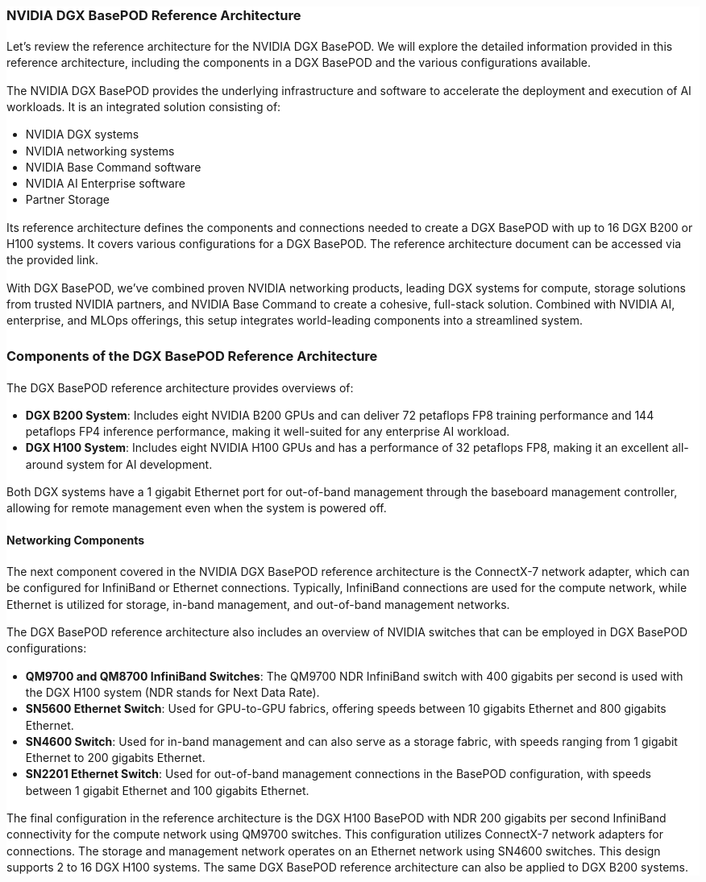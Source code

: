 ### NVIDIA DGX BasePOD Reference Architecture
Let’s review the reference architecture for the NVIDIA DGX BasePOD. We will explore the detailed information provided in this reference architecture, including the components in a DGX BasePOD and the various configurations available.

The NVIDIA DGX BasePOD provides the underlying infrastructure and software to accelerate the deployment and execution of AI workloads. It is an integrated solution consisting of:
- NVIDIA DGX systems
- NVIDIA networking systems
- NVIDIA Base Command software
- NVIDIA AI Enterprise software
- Partner Storage

Its reference architecture defines the components and connections needed to create a DGX BasePOD with up to 16 DGX B200 or H100 systems. It covers various configurations for a DGX BasePOD. The reference architecture document can be accessed via the provided link.

With DGX BasePOD, we’ve combined proven NVIDIA networking products, leading DGX systems for compute, storage solutions from trusted NVIDIA partners, and NVIDIA Base Command to create a cohesive, full-stack solution. Combined with NVIDIA AI, enterprise, and MLOps offerings, this setup integrates world-leading components into a streamlined system.

### Components of the DGX BasePOD Reference Architecture
The DGX BasePOD reference architecture provides overviews of:
- **DGX B200 System**: Includes eight NVIDIA B200 GPUs and can deliver 72 petaflops FP8 training performance and 144 petaflops FP4 inference performance, making it well-suited for any enterprise AI workload.
- **DGX H100 System**: Includes eight NVIDIA H100 GPUs and has a performance of 32 petaflops FP8, making it an excellent all-around system for AI development.

Both DGX systems have a 1 gigabit Ethernet port for out-of-band management through the baseboard management controller, allowing for remote management even when the system is powered off.

#### Networking Components
The next component covered in the NVIDIA DGX BasePOD reference architecture is the ConnectX-7 network adapter, which can be configured for InfiniBand or Ethernet connections. Typically, InfiniBand connections are used for the compute network, while Ethernet is utilized for storage, in-band management, and out-of-band management networks.

The DGX BasePOD reference architecture also includes an overview of NVIDIA switches that can be employed in DGX BasePOD configurations:
- **QM9700 and QM8700 InfiniBand Switches**: The QM9700 NDR InfiniBand switch with 400 gigabits per second is used with the DGX H100 system (NDR stands for Next Data Rate).
- **SN5600 Ethernet Switch**: Used for GPU-to-GPU fabrics, offering speeds between 10 gigabits Ethernet and 800 gigabits Ethernet.
- **SN4600 Switch**: Used for in-band management and can also serve as a storage fabric, with speeds ranging from 1 gigabit Ethernet to 200 gigabits Ethernet.
- **SN2201 Ethernet Switch**: Used for out-of-band management connections in the BasePOD configuration, with speeds between 1 gigabit Ethernet and 100 gigabits Ethernet.

The final configuration in the reference architecture is the DGX H100 BasePOD with NDR 200 gigabits per second InfiniBand connectivity for the compute network using QM9700 switches. This configuration utilizes ConnectX-7 network adapters for connections. The storage and management network operates on an Ethernet network using SN4600 switches. This design supports 2 to 16 DGX H100 systems. The same DGX BasePOD reference architecture can also be applied to DGX B200 systems.
